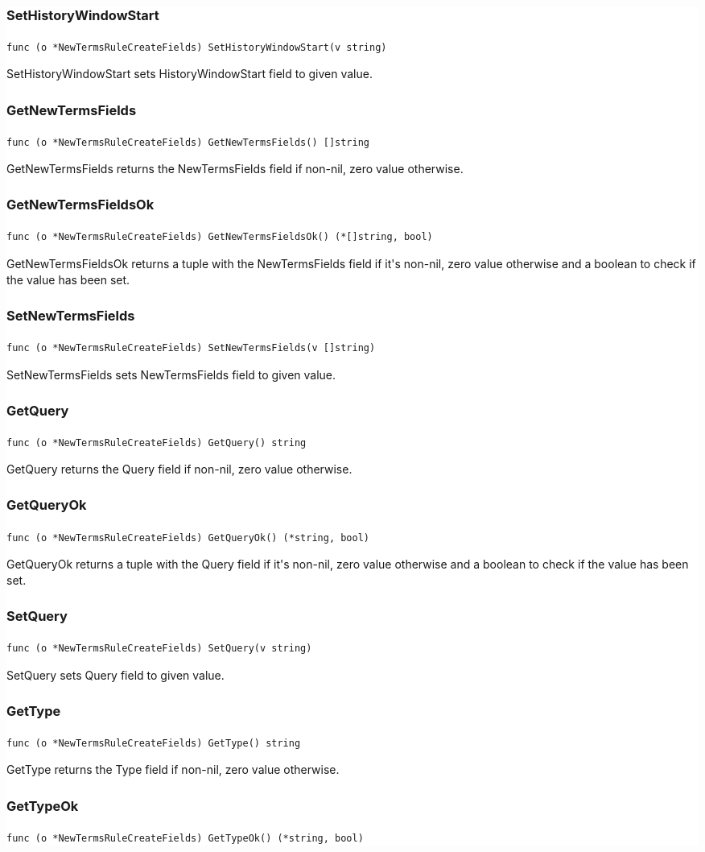 ### SetHistoryWindowStart

`func (o *NewTermsRuleCreateFields) SetHistoryWindowStart(v string)`

SetHistoryWindowStart sets HistoryWindowStart field to given value.


### GetNewTermsFields

`func (o *NewTermsRuleCreateFields) GetNewTermsFields() []string`

GetNewTermsFields returns the NewTermsFields field if non-nil, zero value otherwise.

### GetNewTermsFieldsOk

`func (o *NewTermsRuleCreateFields) GetNewTermsFieldsOk() (*[]string, bool)`

GetNewTermsFieldsOk returns a tuple with the NewTermsFields field if it's non-nil, zero value otherwise
and a boolean to check if the value has been set.

### SetNewTermsFields

`func (o *NewTermsRuleCreateFields) SetNewTermsFields(v []string)`

SetNewTermsFields sets NewTermsFields field to given value.


### GetQuery

`func (o *NewTermsRuleCreateFields) GetQuery() string`

GetQuery returns the Query field if non-nil, zero value otherwise.

### GetQueryOk

`func (o *NewTermsRuleCreateFields) GetQueryOk() (*string, bool)`

GetQueryOk returns a tuple with the Query field if it's non-nil, zero value otherwise
and a boolean to check if the value has been set.

### SetQuery

`func (o *NewTermsRuleCreateFields) SetQuery(v string)`

SetQuery sets Query field to given value.


### GetType

`func (o *NewTermsRuleCreateFields) GetType() string`

GetType returns the Type field if non-nil, zero value otherwise.

### GetTypeOk

`func (o *NewTermsRuleCreateFields) GetTypeOk() (*string, bool)`
